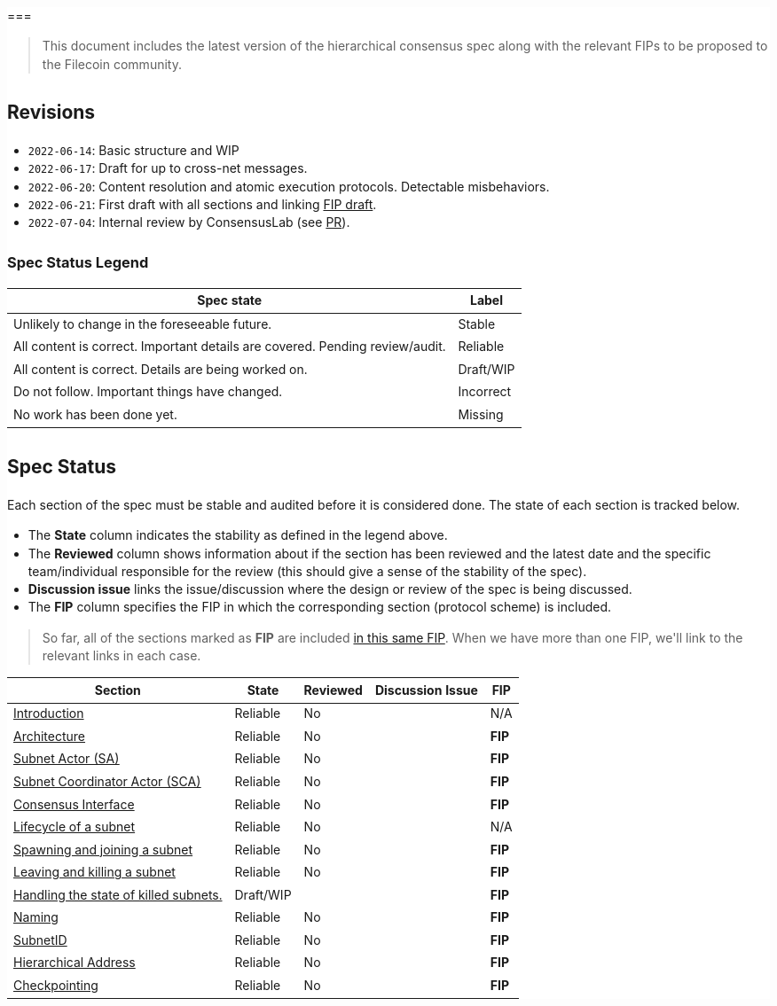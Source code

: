 
===

> This document includes the latest version of the hierarchical consensus spec along with the relevant FIPs to be proposed to the Filecoin community.
 
## Revisions
- `2022-06-14`: Basic structure and WIP
- `2022-06-17`: Draft for up to cross-net messages.
- `2022-06-20`: Content resolution and atomic execution protocols. Detectable misbehaviors.
- `2022-06-21`: First draft with all sections and linking [FIP draft](https://hackmd.io/gBmBo6ChQ4ajqN8RtKdJ9A).
- `2022-07-04`: Internal review by ConsensusLab (see [PR](https://github.com/protocol/ConsensusLab/pull/113)).

### Spec Status Legend
| Spec state |	Label |
|------------|---------|
|Unlikely to change in the foreseeable future. |	Stable |
|All content is correct. Important details are covered. Pending review/audit. |	Reliable |
|All content is correct. Details are being worked on. |	Draft/WIP |
|Do not follow. Important things have changed. |	Incorrect |
|No work has been done yet. |	Missing |

## Spec Status

Each section of the spec must be stable and audited before it is considered done. The state of each section is tracked below.

- The **State** column indicates the stability as defined in the legend above.
- The **Reviewed** column shows information about if the section has been reviewed and the latest date and the specific team/individual responsible for the review (this should give a sense of the stability of the spec).
- **Discussion issue** links the issue/discussion where the design or review of the spec is being discussed.
- The **FIP** column specifies the FIP in which the corresponding section (protocol scheme) is included.

> So far, all of the sections marked as __FIP__ are included [in this same FIP](https://hackmd.io/gBmBo6ChQ4ajqN8RtKdJ9A). When we have more than one FIP, we'll link to the relevant links in each case.

| Section      | State     | Reviewed    | Discussion Issue | __FIP__ |
|--------------|-----------|-------------|------|-----|
| [Introduction](#Introduction "Introduction") | Reliable | No | |N/A |
[Architecture](#Architecture "Architecture")| Reliable| No | | __FIP__ |
[Subnet Actor (SA)](#Subnet-Actor-SA "Subnet Actor (SA)") | Reliable | No | | __FIP__|
[Subnet Coordinator Actor (SCA)](#Subnet-Coordinator-Actor-SCA "Subnet Coordinator Actor (SCA)") | Reliable | No | | __FIP__ |
[Consensus Interface](#Consensus-Interface) | Reliable | No | | __FIP__ |
[Lifecycle of a subnet](#Lifecycle-of-a-subnet "Lifecycle of a subnet") | Reliable | No | |N/A |
[Spawning and joining a subnet](#Spawning-and-joining-a-subnet "Spawning and joining a subnet") | Reliable | No | |__FIP__ |
[Leaving and killing a subnet](#Leaving-and-killing-a-subnet "Leaving and killing a subnet}") | Reliable | No | |__FIP__ |
[Handling the state of killed subnets.](#Handling-the-state-of-killed-subnets "Handling the state of killed subnets.") | Draft/WIP | | |__FIP__|
[Naming](#Naming "Naming") | Reliable | No | | __FIP__ |
[SubnetID](#SubnetID "SubnetID") | Reliable | No | |__FIP__ |
[Hierarchical Address](#Hierarchical-Address "Hierarchical Address") | Reliable | No | |__FIP__ |
[Checkpointing](#Checkpointing "Checkpointing") | Reliable | No | |__FIP__ |